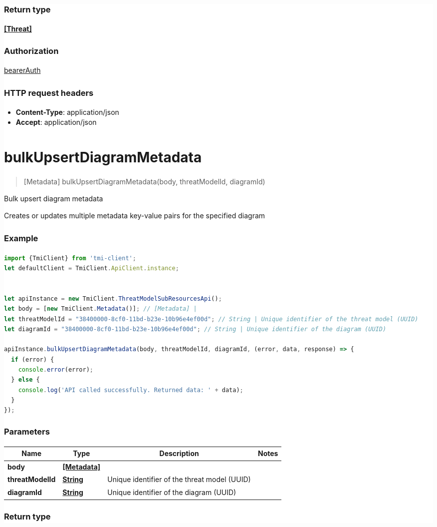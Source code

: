 ### Return type

[**[Threat]**](Threat.md)

### Authorization

[bearerAuth](../README.md#bearerAuth)

### HTTP request headers

 - **Content-Type**: application/json
 - **Accept**: application/json

<a name="bulkUpsertDiagramMetadata"></a>
# **bulkUpsertDiagramMetadata**
> [Metadata] bulkUpsertDiagramMetadata(body, threatModelId, diagramId)

Bulk upsert diagram metadata

Creates or updates multiple metadata key-value pairs for the specified diagram

### Example
```javascript
import {TmiClient} from 'tmi-client';
let defaultClient = TmiClient.ApiClient.instance;


let apiInstance = new TmiClient.ThreatModelSubResourcesApi();
let body = [new TmiClient.Metadata()]; // [Metadata] | 
let threatModelId = "38400000-8cf0-11bd-b23e-10b96e4ef00d"; // String | Unique identifier of the threat model (UUID)
let diagramId = "38400000-8cf0-11bd-b23e-10b96e4ef00d"; // String | Unique identifier of the diagram (UUID)

apiInstance.bulkUpsertDiagramMetadata(body, threatModelId, diagramId, (error, data, response) => {
  if (error) {
    console.error(error);
  } else {
    console.log('API called successfully. Returned data: ' + data);
  }
});
```

### Parameters

Name | Type | Description  | Notes
------------- | ------------- | ------------- | -------------
 **body** | [**[Metadata]**](Metadata.md)|  | 
 **threatModelId** | [**String**](.md)| Unique identifier of the threat model (UUID) | 
 **diagramId** | [**String**](.md)| Unique identifier of the diagram (UUID) | 

### Return type
